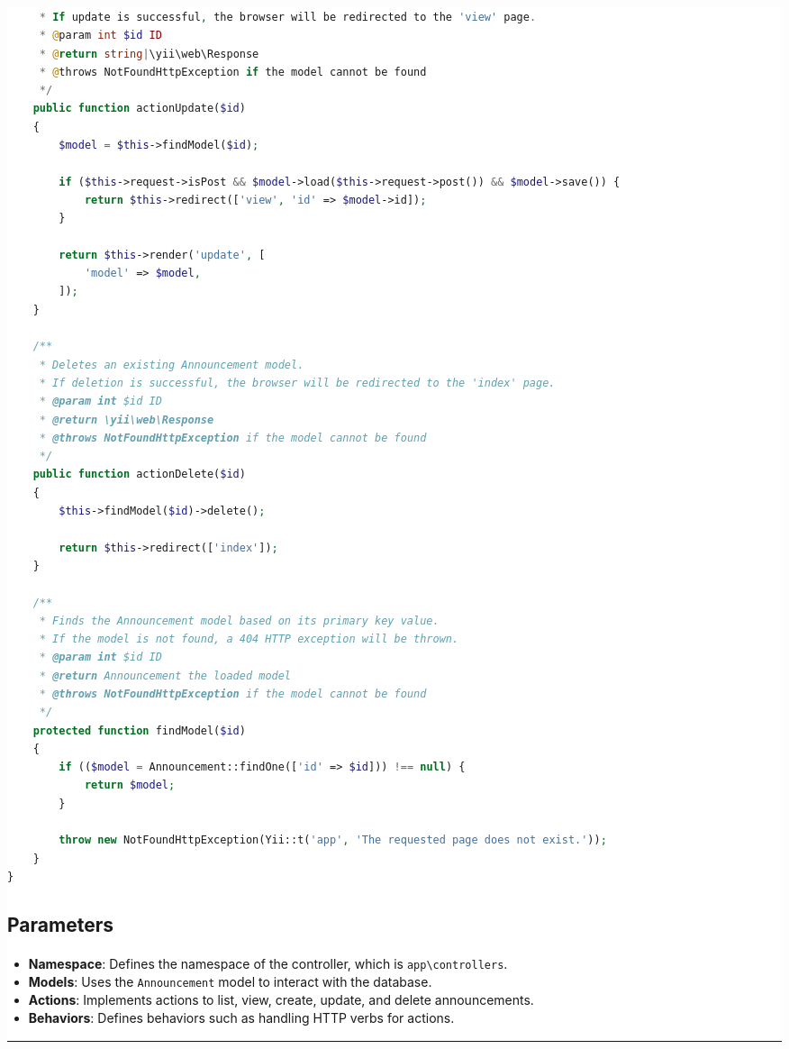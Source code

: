 ```php
     * If update is successful, the browser will be redirected to the 'view' page.
     * @param int $id ID
     * @return string|\yii\web\Response
     * @throws NotFoundHttpException if the model cannot be found
     */
    public function actionUpdate($id)
    {
        $model = $this->findModel($id);

        if ($this->request->isPost && $model->load($this->request->post()) && $model->save()) {
            return $this->redirect(['view', 'id' => $model->id]);
        }

        return $this->render('update', [
            'model' => $model,
        ]);
    }

    /**
     * Deletes an existing Announcement model.
     * If deletion is successful, the browser will be redirected to the 'index' page.
     * @param int $id ID
     * @return \yii\web\Response
     * @throws NotFoundHttpException if the model cannot be found
     */
    public function actionDelete($id)
    {
        $this->findModel($id)->delete();

        return $this->redirect(['index']);
    }

    /**
     * Finds the Announcement model based on its primary key value.
     * If the model is not found, a 404 HTTP exception will be thrown.
     * @param int $id ID
     * @return Announcement the loaded model
     * @throws NotFoundHttpException if the model cannot be found
     */
    protected function findModel($id)
    {
        if (($model = Announcement::findOne(['id' => $id])) !== null) {
            return $model;
        }

        throw new NotFoundHttpException(Yii::t('app', 'The requested page does not exist.'));
    }
}
```

## Parameters
- **Namespace**: Defines the namespace of the controller, which is `app\controllers`.
- **Models**: Uses the `Announcement` model to interact with the database.
- **Actions**: Implements actions to list, view, create, update, and delete announcements.
- **Behaviors**: Defines behaviors such as handling HTTP verbs for actions.

---


